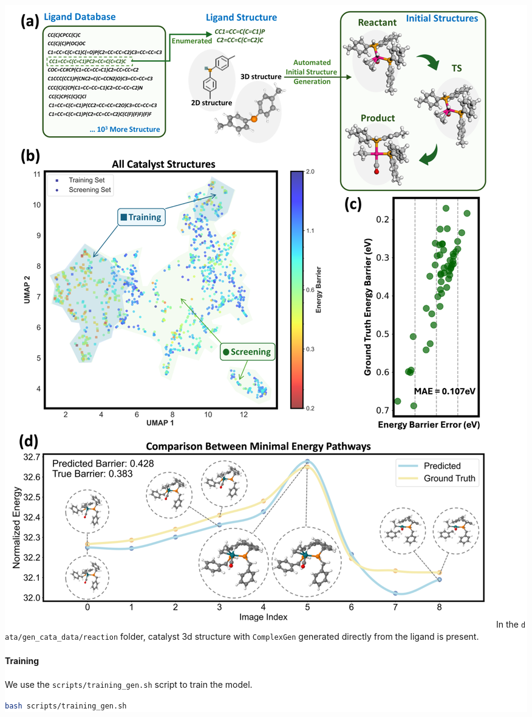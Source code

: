![Screening on generated catalysts](./assets/Screening.png)
In the `data/gen_cata_data/reaction` folder, catalyst 3d structure with `ComplexGen` generated directly from the ligand is present.
#### Training
We use the `scripts/training_gen.sh` script to train the model.
```bash
bash scripts/training_gen.sh
```
